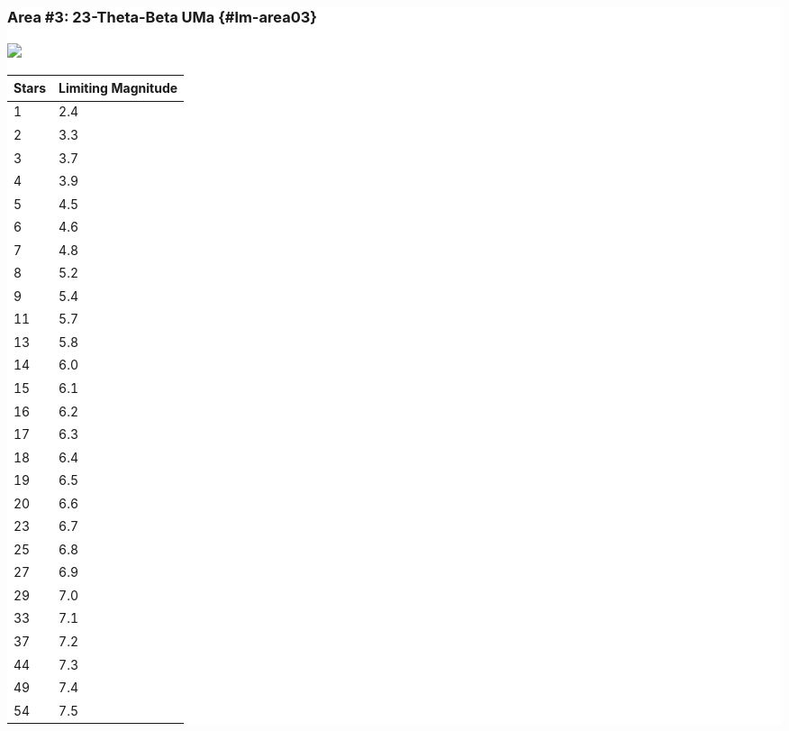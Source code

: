 ### Area #3: 23-Theta-Beta UMa                      {#lm-area03}

![](../media/sky/lm-region03.gif)

| Stars | Limiting Magnitude |
| ----- | ------------------ |
| 1     | 2.4 |
| 2     | 3.3 |
| 3     | 3.7 |
| 4     | 3.9 |
| 5     | 4.5 |
| 6     | 4.6 |
| 7     | 4.8 |
| 8     | 5.2 |
| 9     | 5.4 |
| 11    | 5.7 |
| 13    | 5.8 |
| 14    | 6.0 |
| 15    | 6.1 |
| 16    | 6.2 |
| 17    | 6.3 |
| 18    | 6.4 |
| 19    | 6.5 |
| 20    | 6.6 |
| 23    | 6.7 |
| 25    | 6.8 |
| 27    | 6.9 |
| 29    | 7.0 |
| 33    | 7.1 |
| 37    | 7.2 |
| 44    | 7.3 |
| 49    | 7.4 |
| 54    | 7.5 |
